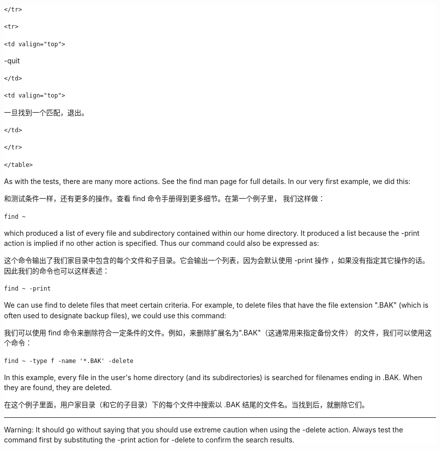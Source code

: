 ```{=html}
```
```{=html}
</tr>
```
```{=html}
<tr>
```
```{=html}
<td valign="top">
```
-quit
```{=html}
</td>
```
```{=html}
<td valign="top">
```
一旦找到一个匹配，退出。
```{=html}
</td>
```
```{=html}
</tr>
```
```{=html}
</table>
```
As with the tests, there are many more actions. See the find man page for full details. In our very first example, we did this:

和测试条件一样，还有更多的操作。查看 find 命令手册得到更多细节。在第一个例子里， 我们这样做：

    find ~

which produced a list of every file and subdirectory contained within our home directory. It produced a list because the -print action is implied if no other action is specified. Thus our command could also be expressed as:

这个命令输出了我们家目录中包含的每个文件和子目录。它会输出一个列表，因为会默认使用 -print 操作 ，如果没有指定其它操作的话。因此我们的命令也可以这样表述：

    find ~ -print

We can use find to delete files that meet certain criteria. For example, to delete files that have the file extension ".BAK" (which is often used to designate backup files), we could use this command:

我们可以使用 find 命令来删除符合一定条件的文件。例如，来删除扩展名为".BAK"（这通常用来指定备份文件） 的文件，我们可以使用这个命令：

    find ~ -type f -name '*.BAK' -delete

In this example, every file in the user's home directory (and its subdirectories) is searched for filenames ending in .BAK. When they are found, they are deleted.

在这个例子里面，用户家目录（和它的子目录）下的每个文件中搜索以 .BAK 结尾的文件名。当找到后，就删除它们。

------------------------------------------------------------------------

Warning: It should go without saying that you should use extreme caution when using the -delete action. Always test the command first by substituting the -print action for -delete to confirm the search results.
